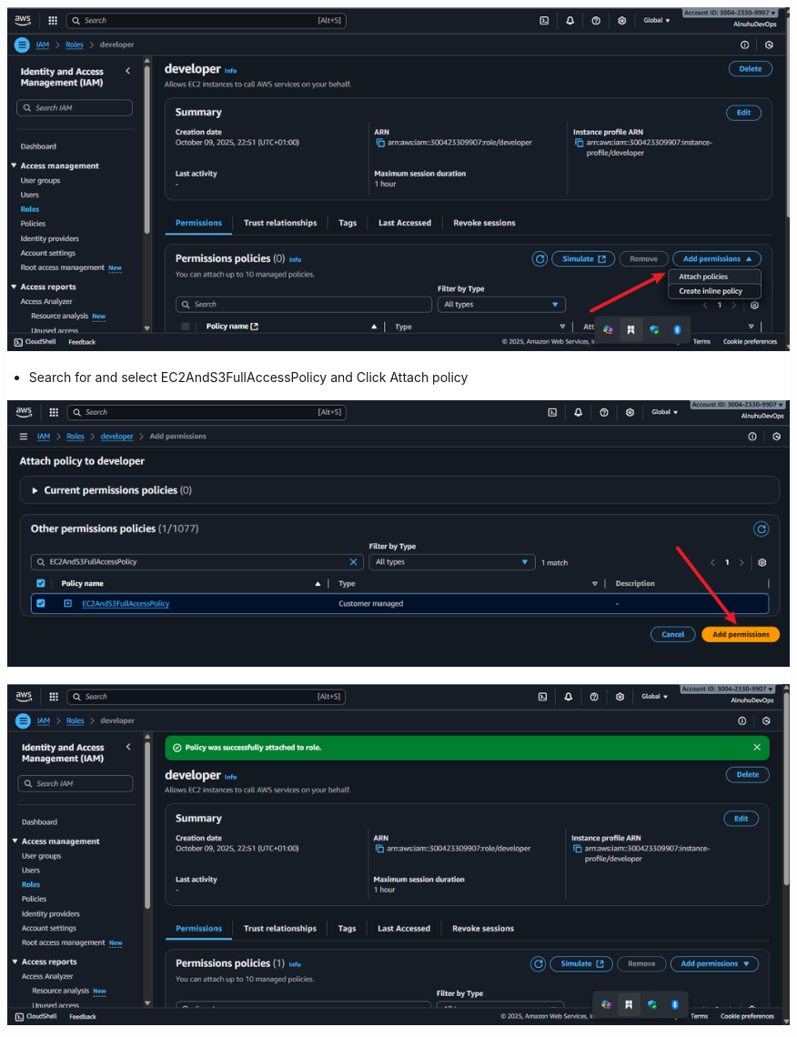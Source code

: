 ![Click Attach Policies](./img/16.%20Click%20Attach%20Policies.png) 

- Search for and select EC2AndS3FullAccessPolicy and Click Attach policy

![Search for Policy and Add Permissions](./img/17.%20Search%20for%20Policy%20and%20Add%20Permission.png) 

![Successfully Attached Policy](./img/18.%20Successfully%20Attached%20Policy.png)
